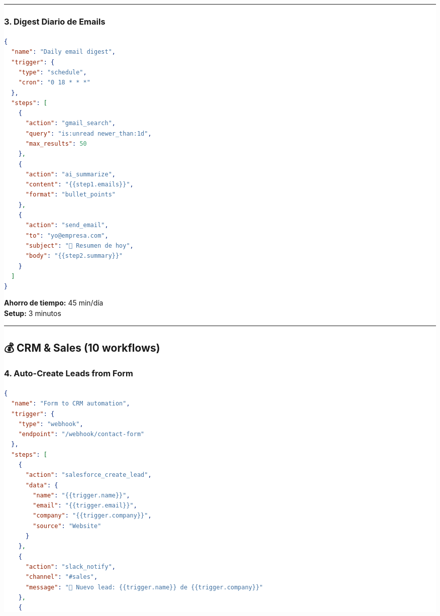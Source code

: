 
---

### **3. Digest Diario de Emails**

```json
{
  "name": "Daily email digest",
  "trigger": {
    "type": "schedule",
    "cron": "0 18 * * *"
  },
  "steps": [
    {
      "action": "gmail_search",
      "query": "is:unread newer_than:1d",
      "max_results": 50
    },
    {
      "action": "ai_summarize",
      "content": "{{step1.emails}}",
      "format": "bullet_points"
    },
    {
      "action": "send_email",
      "to": "yo@empresa.com",
      "subject": "📧 Resumen de hoy",
      "body": "{{step2.summary}}"
    }
  ]
}
```

**Ahorro de tiempo:** 45 min/día  
**Setup:** 3 minutos

---

## 💰 CRM & Sales (10 workflows)

### **4. Auto-Create Leads from Form**

```json
{
  "name": "Form to CRM automation",
  "trigger": {
    "type": "webhook",
    "endpoint": "/webhook/contact-form"
  },
  "steps": [
    {
      "action": "salesforce_create_lead",
      "data": {
        "name": "{{trigger.name}}",
        "email": "{{trigger.email}}",
        "company": "{{trigger.company}}",
        "source": "Website"
      }
    },
    {
      "action": "slack_notify",
      "channel": "#sales",
      "message": "🎯 Nuevo lead: {{trigger.name}} de {{trigger.company}}"
    },
    {
```